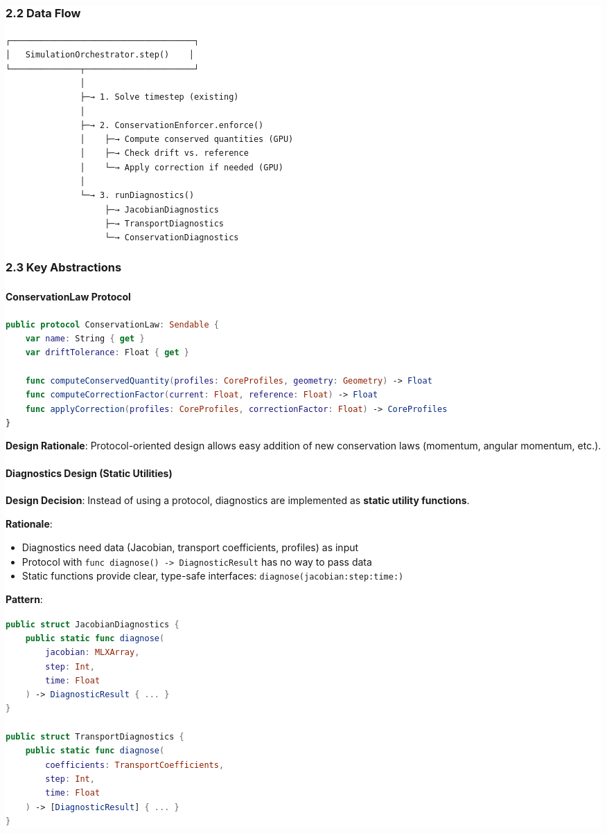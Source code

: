 ### 2.2 Data Flow

```
┌─────────────────────────────────────┐
│   SimulationOrchestrator.step()    │
└──────────────┬──────────────────────┘
               │
               ├─→ 1. Solve timestep (existing)
               │
               ├─→ 2. ConservationEnforcer.enforce()
               │    ├─→ Compute conserved quantities (GPU)
               │    ├─→ Check drift vs. reference
               │    └─→ Apply correction if needed (GPU)
               │
               └─→ 3. runDiagnostics()
                    ├─→ JacobianDiagnostics
                    ├─→ TransportDiagnostics
                    └─→ ConservationDiagnostics
```

### 2.3 Key Abstractions

#### ConservationLaw Protocol
```swift
public protocol ConservationLaw: Sendable {
    var name: String { get }
    var driftTolerance: Float { get }

    func computeConservedQuantity(profiles: CoreProfiles, geometry: Geometry) -> Float
    func computeCorrectionFactor(current: Float, reference: Float) -> Float
    func applyCorrection(profiles: CoreProfiles, correctionFactor: Float) -> CoreProfiles
}
```

**Design Rationale**: Protocol-oriented design allows easy addition of new conservation laws (momentum, angular momentum, etc.).

#### Diagnostics Design (Static Utilities)

**Design Decision**: Instead of using a protocol, diagnostics are implemented as **static utility functions**.

**Rationale**:
- Diagnostics need data (Jacobian, transport coefficients, profiles) as input
- Protocol with `func diagnose() -> DiagnosticResult` has no way to pass data
- Static functions provide clear, type-safe interfaces: `diagnose(jacobian:step:time:)`

**Pattern**:
```swift
public struct JacobianDiagnostics {
    public static func diagnose(
        jacobian: MLXArray,
        step: Int,
        time: Float
    ) -> DiagnosticResult { ... }
}

public struct TransportDiagnostics {
    public static func diagnose(
        coefficients: TransportCoefficients,
        step: Int,
        time: Float
    ) -> [DiagnosticResult] { ... }
}
```
